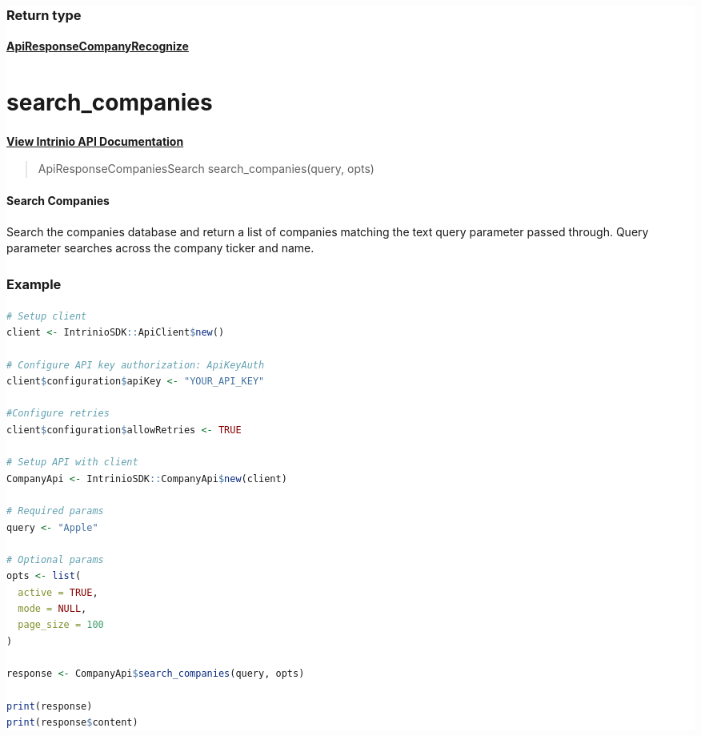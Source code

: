 [//]: # (END_PARAMETERS)

### Return type

[**ApiResponseCompanyRecognize**](ApiResponseCompanyRecognize.md)

[//]: # (END_OPERATION)


[//]: # (START_OPERATION)

[//]: # (CLASS:IntrinioSDK::CompanyApi)

[//]: # (METHOD:search_companies)

[//]: # (RETURN_TYPE:IntrinioSDK::ApiResponseCompaniesSearch)

[//]: # (RETURN_TYPE_KIND:object)

[//]: # (RETURN_TYPE_DOC:ApiResponseCompaniesSearch.md)

[//]: # (OPERATION:search_companies_v2)

[//]: # (ENDPOINT:/companies/search)

[//]: # (DOCUMENT_LINK:CompanyApi.md#search_companies)

# **search_companies**

[**View Intrinio API Documentation**](https://docs.intrinio.com/documentation/r/search_companies_v2)

[//]: # (START_OVERVIEW)

> ApiResponseCompaniesSearch search_companies(query, opts)

#### Search Companies


Search the companies database and return a list of companies matching the text query parameter passed through. Query parameter searches across the company ticker and name.

[//]: # (END_OVERVIEW)

### Example

[//]: # (START_CODE_EXAMPLE)
```r
# Setup client
client <- IntrinioSDK::ApiClient$new()

# Configure API key authorization: ApiKeyAuth
client$configuration$apiKey <- "YOUR_API_KEY"

#Configure retries
client$configuration$allowRetries <- TRUE

# Setup API with client
CompanyApi <- IntrinioSDK::CompanyApi$new(client)

# Required params
query <- "Apple"

# Optional params
opts <- list(
  active = TRUE,
  mode = NULL,
  page_size = 100
)

response <- CompanyApi$search_companies(query, opts)

print(response)
print(response$content)
```


[//]: # (METHOD:get_all_companies)
[//]: # (RETURN_TYPE:IntrinioSDK::ApiResponseCompanies)
[//]: # (RETURN_TYPE_DOC:ApiResponseCompanies.md)
[//]: # (OPERATION:get_all_companies_v2)
[//]: # (ENDPOINT:/companies)
[//]: # (DOCUMENT_LINK:CompanyApi.md#get_all_companies)
[//]: # (END_CODE_EXAMPLE)
[//]: # (START_DEFINITION)
[//]: # (START_PARAMETERS)
[//]: # (METHOD:get_all_companies_daily_metrics)
[//]: # (RETURN_TYPE:IntrinioSDK::ApiResponseCompanyDailyMetrics)
[//]: # (RETURN_TYPE_DOC:ApiResponseCompanyDailyMetrics.md)
[//]: # (OPERATION:get_all_companies_daily_metrics_v2)
[//]: # (ENDPOINT:/companies/daily_metrics)
[//]: # (DOCUMENT_LINK:CompanyApi.md#get_all_companies_daily_metrics)
[//]: # (END_CODE_EXAMPLE)
[//]: # (START_DEFINITION)
[//]: # (START_PARAMETERS)
[//]: # (METHOD:get_all_company_news)
[//]: # (RETURN_TYPE:IntrinioSDK::ApiResponseNews)
[//]: # (RETURN_TYPE_DOC:ApiResponseNews.md)
[//]: # (OPERATION:get_all_company_news_v2)
[//]: # (ENDPOINT:/companies/news)
[//]: # (DOCUMENT_LINK:CompanyApi.md#get_all_company_news)
[//]: # (END_CODE_EXAMPLE)
[//]: # (START_DEFINITION)
[//]: # (START_PARAMETERS)
[//]: # (METHOD:get_company)
[//]: # (RETURN_TYPE:IntrinioSDK::Company)
[//]: # (RETURN_TYPE_DOC:Company.md)
[//]: # (OPERATION:get_company_v2)
[//]: # (ENDPOINT:/companies/{identifier})
[//]: # (DOCUMENT_LINK:CompanyApi.md#get_company)
[//]: # (END_CODE_EXAMPLE)
[//]: # (START_DEFINITION)
[//]: # (START_PARAMETERS)
[//]: # (METHOD:get_company_answers)
[//]: # (RETURN_TYPE:IntrinioSDK::ApiResponseCompanyAnswers)
[//]: # (RETURN_TYPE_DOC:ApiResponseCompanyAnswers.md)
[//]: # (OPERATION:get_company_answers_v2)
[//]: # (ENDPOINT:/companies/{identifier}/answers)
[//]: # (DOCUMENT_LINK:CompanyApi.md#get_company_answers)
[//]: # (END_CODE_EXAMPLE)
[//]: # (START_DEFINITION)
[//]: # (START_PARAMETERS)
[//]: # (METHOD:get_company_daily_metrics)
[//]: # (RETURN_TYPE:IntrinioSDK::ApiResponseCompanyDailyMetrics)
[//]: # (RETURN_TYPE_DOC:ApiResponseCompanyDailyMetrics.md)
[//]: # (OPERATION:get_company_daily_metrics_v2)
[//]: # (ENDPOINT:/companies/{identifier}/daily_metrics)
[//]: # (DOCUMENT_LINK:CompanyApi.md#get_company_daily_metrics)
[//]: # (END_CODE_EXAMPLE)
[//]: # (START_DEFINITION)
[//]: # (START_PARAMETERS)
[//]: # (METHOD:get_company_data_point_number)
[//]: # (RETURN_TYPE:Numeric)
[//]: # (RETURN_TYPE_KIND:primitive)
[//]: # (RETURN_TYPE_DOC:)
[//]: # (OPERATION:get_company_data_point_number_v2)
[//]: # (ENDPOINT:/companies/{identifier}/data_point/{tag}/number)
[//]: # (DOCUMENT_LINK:CompanyApi.md#get_company_data_point_number)
[//]: # (END_CODE_EXAMPLE)
[//]: # (START_DEFINITION)
[//]: # (START_PARAMETERS)
[//]: # (METHOD:get_company_data_point_text)
[//]: # (RETURN_TYPE:Character)
[//]: # (RETURN_TYPE_KIND:primitive)
[//]: # (RETURN_TYPE_DOC:)
[//]: # (OPERATION:get_company_data_point_text_v2)
[//]: # (ENDPOINT:/companies/{identifier}/data_point/{tag}/text)
[//]: # (DOCUMENT_LINK:CompanyApi.md#get_company_data_point_text)
[//]: # (END_CODE_EXAMPLE)
[//]: # (START_DEFINITION)
[//]: # (START_PARAMETERS)
[//]: # (METHOD:get_company_filings)
[//]: # (RETURN_TYPE:IntrinioSDK::ApiResponseCompanyFilings)
[//]: # (RETURN_TYPE_DOC:ApiResponseCompanyFilings.md)
[//]: # (OPERATION:get_company_filings_v2)
[//]: # (ENDPOINT:/companies/{identifier}/filings)
[//]: # (DOCUMENT_LINK:CompanyApi.md#get_company_filings)
[//]: # (END_CODE_EXAMPLE)
[//]: # (START_DEFINITION)
[//]: # (START_PARAMETERS)
[//]: # (METHOD:get_company_fundamentals)
[//]: # (RETURN_TYPE:IntrinioSDK::ApiResponseCompanyFundamentals)
[//]: # (RETURN_TYPE_DOC:ApiResponseCompanyFundamentals.md)
[//]: # (OPERATION:get_company_fundamentals_v2)
[//]: # (ENDPOINT:/companies/{identifier}/fundamentals)
[//]: # (DOCUMENT_LINK:CompanyApi.md#get_company_fundamentals)
[//]: # (END_CODE_EXAMPLE)
[//]: # (START_DEFINITION)
[//]: # (START_PARAMETERS)
[//]: # (METHOD:get_company_historical_data)
[//]: # (RETURN_TYPE:IntrinioSDK::ApiResponseCompanyHistoricalData)
[//]: # (RETURN_TYPE_DOC:ApiResponseCompanyHistoricalData.md)
[//]: # (OPERATION:get_company_historical_data_v2)
[//]: # (ENDPOINT:/companies/{identifier}/historical_data/{tag})
[//]: # (DOCUMENT_LINK:CompanyApi.md#get_company_historical_data)
[//]: # (END_CODE_EXAMPLE)
[//]: # (START_DEFINITION)
[//]: # (START_PARAMETERS)
[//]: # (METHOD:get_company_ipos)
[//]: # (RETURN_TYPE:IntrinioSDK::ApiResponseInitialPublicOfferings)
[//]: # (RETURN_TYPE_DOC:ApiResponseInitialPublicOfferings.md)
[//]: # (OPERATION:get_company_ipos_v2)
[//]: # (ENDPOINT:/companies/ipos)
[//]: # (DOCUMENT_LINK:CompanyApi.md#get_company_ipos)
[//]: # (END_CODE_EXAMPLE)
[//]: # (START_DEFINITION)
[//]: # (START_PARAMETERS)
[//]: # (METHOD:get_company_news)
[//]: # (RETURN_TYPE:IntrinioSDK::ApiResponseCompanyNews)
[//]: # (RETURN_TYPE_DOC:ApiResponseCompanyNews.md)
[//]: # (OPERATION:get_company_news_v2)
[//]: # (ENDPOINT:/companies/{identifier}/news)
[//]: # (DOCUMENT_LINK:CompanyApi.md#get_company_news)
[//]: # (END_CODE_EXAMPLE)
[//]: # (START_DEFINITION)
[//]: # (START_PARAMETERS)
[//]: # (METHOD:get_company_news_body)
[//]: # (RETURN_TYPE:IntrinioSDK::ApiResponseCompanyNewsBody)
[//]: # (RETURN_TYPE_DOC:ApiResponseCompanyNewsBody.md)
[//]: # (OPERATION:get_company_news_body_v2)
[//]: # (ENDPOINT:/companies/news/body)
[//]: # (DOCUMENT_LINK:CompanyApi.md#get_company_news_body)
[//]: # (END_CODE_EXAMPLE)
[//]: # (START_DEFINITION)
[//]: # (START_PARAMETERS)
[//]: # (METHOD:get_company_public_float)
[//]: # (RETURN_TYPE:IntrinioSDK::ApiResponseCompanyPublicFloatResult)
[//]: # (RETURN_TYPE_DOC:ApiResponseCompanyPublicFloatResult.md)
[//]: # (OPERATION:get_company_public_float_v2)
[//]: # (ENDPOINT:/companies/{identifier}/public_float)
[//]: # (DOCUMENT_LINK:CompanyApi.md#get_company_public_float)
[//]: # (END_CODE_EXAMPLE)
[//]: # (START_DEFINITION)
[//]: # (START_PARAMETERS)
[//]: # (METHOD:get_company_securities)
[//]: # (RETURN_TYPE:IntrinioSDK::ApiResponseCompanySecurities)
[//]: # (RETURN_TYPE_DOC:ApiResponseCompanySecurities.md)
[//]: # (OPERATION:get_company_securities_v2)
[//]: # (ENDPOINT:/companies/{identifier}/securities)
[//]: # (DOCUMENT_LINK:CompanyApi.md#get_company_securities)
[//]: # (END_CODE_EXAMPLE)
[//]: # (START_DEFINITION)
[//]: # (START_PARAMETERS)
[//]: # (METHOD:insider_transaction_filings_by_company)
[//]: # (RETURN_TYPE:IntrinioSDK::ApiResponseInsiderTransactionFilings)
[//]: # (RETURN_TYPE_DOC:ApiResponseInsiderTransactionFilings.md)
[//]: # (OPERATION:insider_transaction_filings_by_company_v2)
[//]: # (ENDPOINT:/companies/{identifier}/insider_transaction_filings)
[//]: # (DOCUMENT_LINK:CompanyApi.md#insider_transaction_filings_by_company)
[//]: # (END_CODE_EXAMPLE)
[//]: # (START_DEFINITION)
[//]: # (START_PARAMETERS)
[//]: # (METHOD:latest_insider_transaction_filing_by_company)
[//]: # (RETURN_TYPE:IntrinioSDK::InsiderTransactionFiling)
[//]: # (RETURN_TYPE_DOC:InsiderTransactionFiling.md)
[//]: # (OPERATION:latest_insider_transaction_filing_by_company_v2)
[//]: # (ENDPOINT:/companies/{identifier}/insider_transaction_filings/latest)
[//]: # (DOCUMENT_LINK:CompanyApi.md#latest_insider_transaction_filing_by_company)
[//]: # (END_CODE_EXAMPLE)
[//]: # (START_DEFINITION)
[//]: # (START_PARAMETERS)
[//]: # (METHOD:lookup_company_fundamental)
[//]: # (RETURN_TYPE:IntrinioSDK::Fundamental)
[//]: # (RETURN_TYPE_DOC:Fundamental.md)
[//]: # (OPERATION:lookup_company_fundamental_v2)
[//]: # (ENDPOINT:/companies/{identifier}/fundamentals/lookup/{statement_code}/{fiscal_year}/{fiscal_period})
[//]: # (DOCUMENT_LINK:CompanyApi.md#lookup_company_fundamental)
[//]: # (END_CODE_EXAMPLE)
[//]: # (START_DEFINITION)
[//]: # (START_PARAMETERS)
[//]: # (METHOD:recognize_company)
[//]: # (RETURN_TYPE:IntrinioSDK::ApiResponseCompanyRecognize)
[//]: # (RETURN_TYPE_DOC:ApiResponseCompanyRecognize.md)
[//]: # (OPERATION:recognize_company_v2)
[//]: # (ENDPOINT:/companies/recognize)
[//]: # (DOCUMENT_LINK:CompanyApi.md#recognize_company)
[//]: # (END_CODE_EXAMPLE)
[//]: # (START_DEFINITION)
[//]: # (START_PARAMETERS)
[//]: # (END_CODE_EXAMPLE)
[//]: # (START_DEFINITION)
[//]: # (START_PARAMETERS)
[//]: # (METHOD:shares_outstanding_by_company)
[//]: # (RETURN_TYPE:IntrinioSDK::ApiResponseCompanySharesOutstanding)
[//]: # (RETURN_TYPE_DOC:ApiResponseCompanySharesOutstanding.md)
[//]: # (OPERATION:shares_outstanding_by_company_v2)
[//]: # (ENDPOINT:/companies/{identifier}/shares_outstanding)
[//]: # (DOCUMENT_LINK:CompanyApi.md#shares_outstanding_by_company)
[//]: # (END_CODE_EXAMPLE)
[//]: # (START_DEFINITION)
[//]: # (START_PARAMETERS)